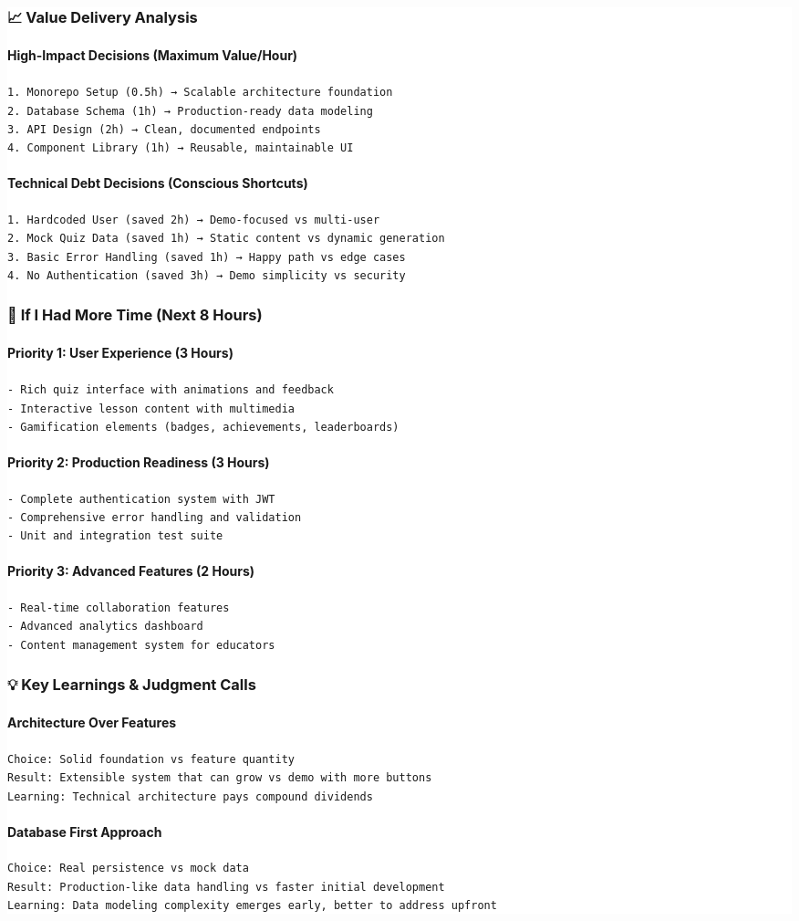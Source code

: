 ### 📈 **Value Delivery Analysis**

#### **High-Impact Decisions (Maximum Value/Hour)**
```
1. Monorepo Setup (0.5h) → Scalable architecture foundation
2. Database Schema (1h) → Production-ready data modeling  
3. API Design (2h) → Clean, documented endpoints
4. Component Library (1h) → Reusable, maintainable UI
```

#### **Technical Debt Decisions (Conscious Shortcuts)**
```
1. Hardcoded User (saved 2h) → Demo-focused vs multi-user
2. Mock Quiz Data (saved 1h) → Static content vs dynamic generation
3. Basic Error Handling (saved 1h) → Happy path vs edge cases
4. No Authentication (saved 3h) → Demo simplicity vs security
```

### 🎯 **If I Had More Time (Next 8 Hours)**

#### **Priority 1: User Experience (3 Hours)**
```
- Rich quiz interface with animations and feedback
- Interactive lesson content with multimedia
- Gamification elements (badges, achievements, leaderboards)
```

#### **Priority 2: Production Readiness (3 Hours)**
```
- Complete authentication system with JWT
- Comprehensive error handling and validation
- Unit and integration test suite
```

#### **Priority 3: Advanced Features (2 Hours)**
```
- Real-time collaboration features
- Advanced analytics dashboard
- Content management system for educators
```

### 💡 **Key Learnings & Judgment Calls**

#### **Architecture Over Features**
```
Choice: Solid foundation vs feature quantity
Result: Extensible system that can grow vs demo with more buttons
Learning: Technical architecture pays compound dividends
```

#### **Database First Approach**
```
Choice: Real persistence vs mock data
Result: Production-like data handling vs faster initial development
Learning: Data modeling complexity emerges early, better to address upfront
```
